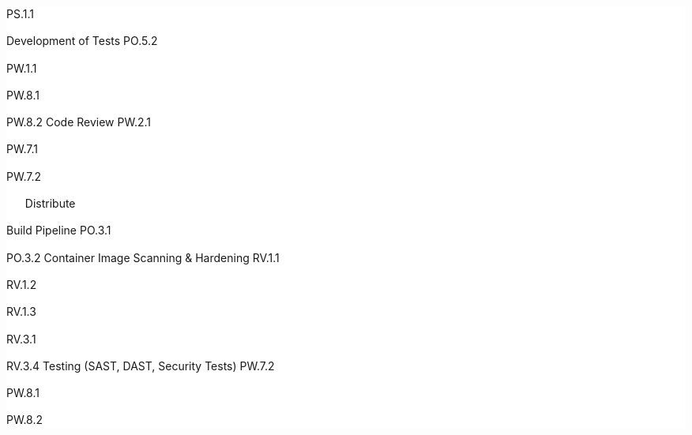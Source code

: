 PS.1.1
   </td>
  </tr>
  <tr>
   <td>Development of Tests
   </td>
   <td>PO.5.2
<p>
PW.1.1
<p>
PW.8.1
<p>
PW.8.2
   </td>
  </tr>
  <tr>
   <td>Code Review
   </td>
   <td>PW.2.1
<p>
PW.7.1
<p>
PW.7.2
<p>

   </td>
  </tr>
  <tr>
   <td colspan="2" >
<ol>
Distribute
</ol>
   </td>
  </tr>
  <tr>
   <td>Build Pipeline
   </td>
   <td>PO.3.1
<p>
PO.3.2
   </td>
  </tr>
  <tr>
   <td>Container Image Scanning & Hardening
   </td>
   <td>RV.1.1
<p>
RV.1.2
<p>
RV.1.3
<p>
RV.3.1
<p>
RV.3.4
   </td>
  </tr>
  <tr>
   <td>Testing (SAST, DAST, Security Tests)
   </td>
   <td>PW.7.2
<p>
PW.8.1
<p>
PW.8.2